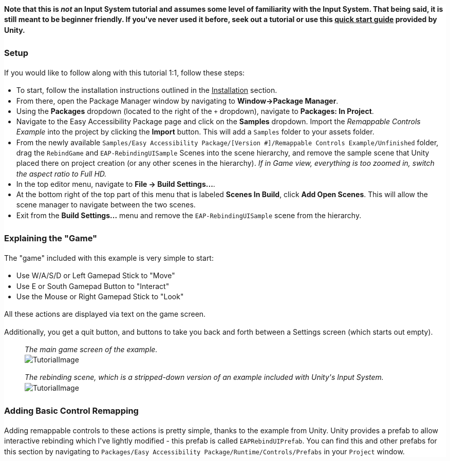**Note that this is _not_ an Input System tutorial and assumes some level of familiarity with the Input System. That being said, it is still meant to be beginner friendly. If you've never used it before, seek out a tutorial or use this [quick start guide](https://docs.unity3d.com/Packages/com.unity.inputsystem@1.0/manual/QuickStartGuide.html) provided by Unity.**

### Setup
If you would like to follow along with this tutorial 1:1, follow these steps:
* To start, follow the installation instructions outlined in the [Installation](#installation) section.
* From there, open the Package Manager window by navigating to **Window->Package Manager**.
* Using the **Packages** dropdown (located to the right of the `+` dropdown), navigate to **Packages: In Project**.
* Navigate to the Easy Accessibility Package page and click on the **Samples** dropdown. Import the _Remappable Controls Example_ into the project by clicking the **Import** button. This will add a `Samples` folder to your assets folder.
* From the newly available `Samples/Easy Accessibility Package/[Version #]/Remappable Controls Example/Unfinished` folder, drag the `RebindGame` and `EAP-RebindingUISample` Scenes into the scene hierarchy, and remove the sample scene that Unity placed there on project creation (or any other scenes in the hierarchy). _If in Game view, everything is too zoomed in, switch the aspect ratio to Full HD._
* In the top editor menu, navigate to **File -> Build Settings...**. 
* At the bottom right of the top part of this menu that is labeled **Scenes In Build**, click **Add Open Scenes**. This will allow the scene manager to navigate between the two scenes.
* Exit from the **Build Settings...** menu and remove the `EAP-RebindingUISample` scene from the hierarchy.

### Explaining the "Game"
The "game" included with this example is very simple to start:
* Use W/A/S/D or Left Gamepad Stick to "Move"
* Use E or South Gamepad Button to "Interact"
* Use the Mouse or Right Gamepad Stick to "Look"

All these actions are displayed via text on the game screen.

Additionally, you get a quit button, and buttons to take you back and forth between a Settings screen (which starts out empty).

<figure>
    <figcaption><i>The main game screen of the example.</i></figcaption>
    <img src="https://user-images.githubusercontent.com/36064197/113737496-12edc800-96cc-11eb-9ae7-605548c45068.png" alt="TutorialImage" style="width:100%">
</figure>

<figure>
    <figcaption><i>The rebinding scene, which is a stripped-down version of an example included with Unity's Input System.</i></figcaption>
    <img src="https://user-images.githubusercontent.com/36064197/113739631-f9e61680-96cd-11eb-9c88-67c084c227d8.png" alt="TutorialImage" style="width:100%">
</figure>

### Adding Basic Control Remapping
Adding remappable controls to these actions is pretty simple, thanks to the example from Unity. Unity provides a prefab to allow interactive rebinding which I've lightly modified - this prefab is called `EAPRebindUIPrefab`. You can find this and other prefabs for this section by navigating to `Packages/Easy Accessibility Package/Runtime/Controls/Prefabs` in your `Project` window.
